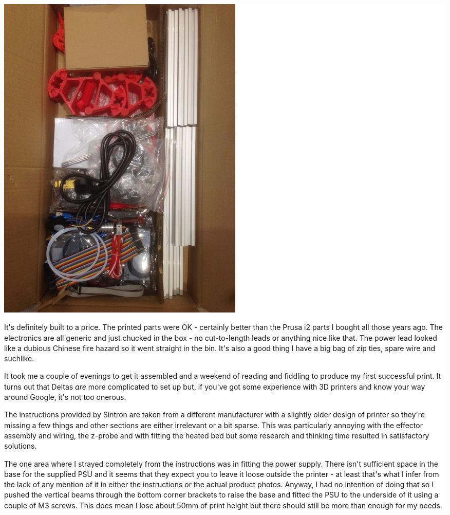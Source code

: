 ![](/images/kossel-mini/IMG_0042.tn.jpg)

It's definitely built to a price.  The printed parts were OK - certainly better than the Prusa i2 parts I bought all those years ago.  The electronics are all generic and just chucked in the box - no cut-to-length leads or anything nice like that.  The power lead looked like a dubious Chinese fire hazard so it went straight in the bin.  It's also a good thing I have a big bag of zip ties, spare wire and suchlike.

It took me a couple of evenings to get it assembled and a weekend of reading and fiddling to produce my first successful print.  It turns out that Deltas *are* more complicated to set up but, if you've got some experience with 3D printers and know your way around Google, it's not too onerous.

The instructions provided by Sintron are taken from a different manufacturer with a slightly older design of printer so they're missing a few things and other sections are either irrelevant or a bit sparse.  This was particularly annoying with the effector assembly and wiring, the z-probe and with fitting the heated bed but some research and thinking time resulted in satisfactory solutions.

The one area where I strayed completely from the instructions was in fitting the power supply.  There isn't sufficient space in the base for the supplied PSU and it seems that they expect you to leave it loose outside the printer - at least that's what I infer from the lack of any mention of it in either the instructions or the actual product photos.  Anyway, I had no intention of doing that so I pushed the vertical beams through the bottom corner brackets to raise the base and fitted the PSU to the underside of it using a couple of M3 screws.  This does mean I lose about 50mm of print height but there should still be more than enough for my needs.
